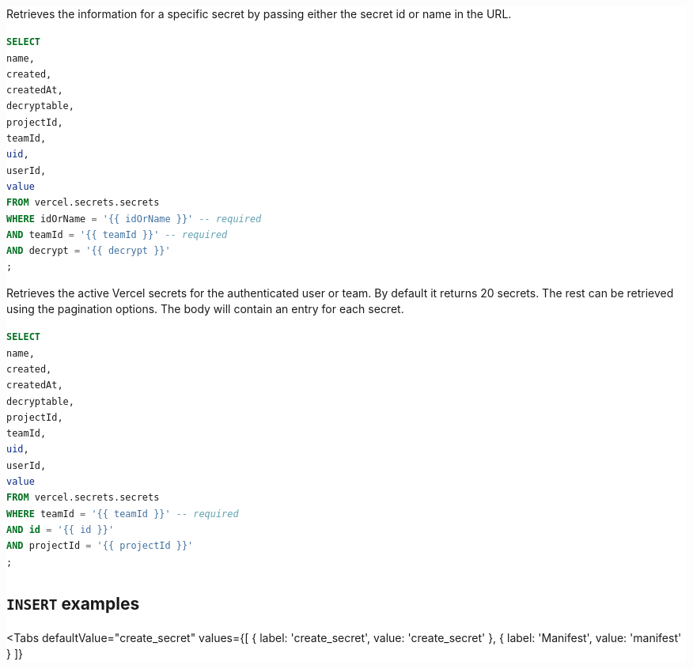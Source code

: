 Retrieves the information for a specific secret by passing either the secret id or name in the URL.

```sql
SELECT
name,
created,
createdAt,
decryptable,
projectId,
teamId,
uid,
userId,
value
FROM vercel.secrets.secrets
WHERE idOrName = '{{ idOrName }}' -- required
AND teamId = '{{ teamId }}' -- required
AND decrypt = '{{ decrypt }}'
;
```
</TabItem>
<TabItem value="get_secrets">

Retrieves the active Vercel secrets for the authenticated user or team. By default it returns 20 secrets. The rest can be retrieved using the pagination options. The body will contain an entry for each secret.

```sql
SELECT
name,
created,
createdAt,
decryptable,
projectId,
teamId,
uid,
userId,
value
FROM vercel.secrets.secrets
WHERE teamId = '{{ teamId }}' -- required
AND id = '{{ id }}'
AND projectId = '{{ projectId }}'
;
```
</TabItem>
</Tabs>


## `INSERT` examples

<Tabs
    defaultValue="create_secret"
    values={[
        { label: 'create_secret', value: 'create_secret' },
        { label: 'Manifest', value: 'manifest' }
    ]}
>
<TabItem value="create_secret">
